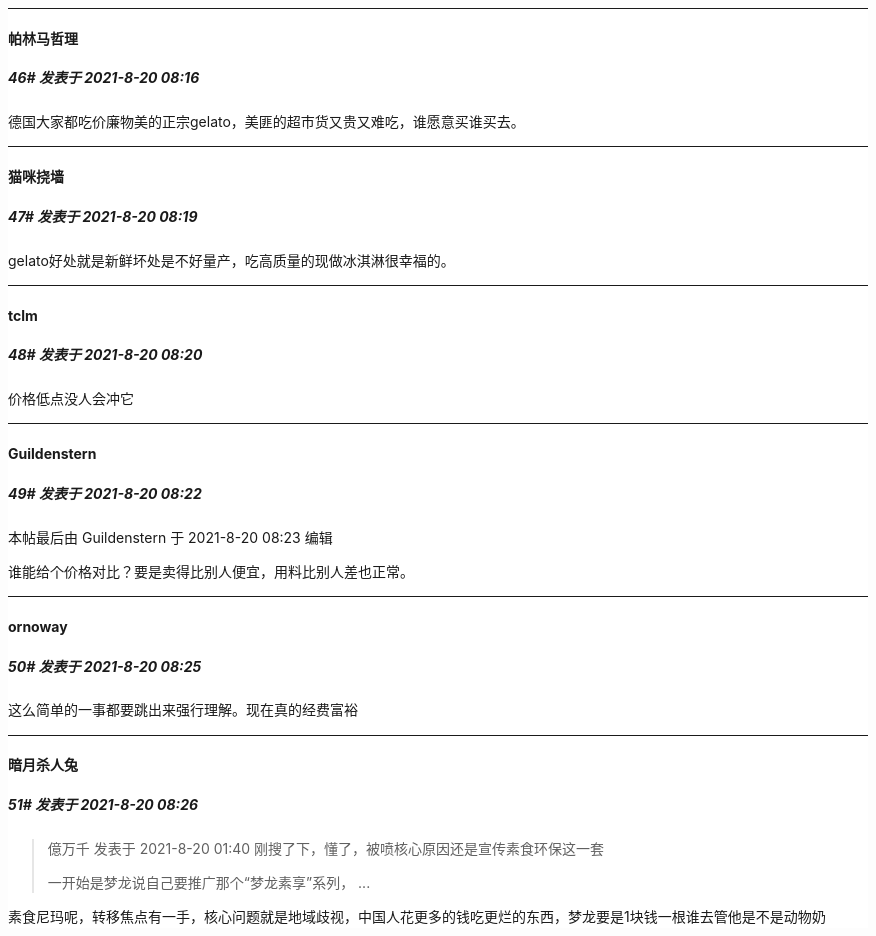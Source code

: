 
*****

####  帕林马哲理  
##### 46#       发表于 2021-8-20 08:16


德国大家都吃价廉物美的正宗gelato，美匪的超市货又贵又难吃，谁愿意买谁买去。


*****

####  猫咪挠墙  
##### 47#       发表于 2021-8-20 08:19


gelato好处就是新鲜坏处是不好量产，吃高质量的现做冰淇淋很幸福的。


*****

####  tclm  
##### 48#       发表于 2021-8-20 08:20


价格低点没人会冲它


*****

####  Guildenstern  
##### 49#       发表于 2021-8-20 08:22


 本帖最后由 Guildenstern 于 2021-8-20 08:23 编辑 

谁能给个价格对比？要是卖得比别人便宜，用料比别人差也正常。


*****

####  ornoway  
##### 50#       发表于 2021-8-20 08:25


这么简单的一事都要跳出来强行理解。现在真的经费富裕


*****

####  暗月杀人兔  
##### 51#       发表于 2021-8-20 08:26


<blockquote>億万千 发表于 2021-8-20 01:40
刚搜了下，懂了，被喷核心原因还是宣传素食环保这一套

一开始是梦龙说自己要推广那个“梦龙素享”系列， ...</blockquote>
素食尼玛呢，转移焦点有一手，核心问题就是地域歧视，中国人花更多的钱吃更烂的东西，梦龙要是1块钱一根谁去管他是不是动物奶
